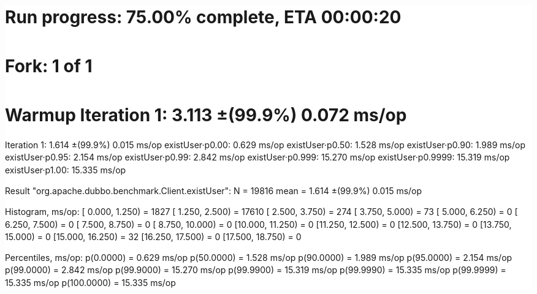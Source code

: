 # Run progress: 75.00% complete, ETA 00:00:20
# Fork: 1 of 1
# Warmup Iteration   1: 3.113 ±(99.9%) 0.072 ms/op
Iteration   1: 1.614 ±(99.9%) 0.015 ms/op
                 existUser·p0.00:   0.629 ms/op
                 existUser·p0.50:   1.528 ms/op
                 existUser·p0.90:   1.989 ms/op
                 existUser·p0.95:   2.154 ms/op
                 existUser·p0.99:   2.842 ms/op
                 existUser·p0.999:  15.270 ms/op
                 existUser·p0.9999: 15.319 ms/op
                 existUser·p1.00:   15.335 ms/op



Result "org.apache.dubbo.benchmark.Client.existUser":
  N = 19816
  mean =      1.614 ±(99.9%) 0.015 ms/op

  Histogram, ms/op:
    [ 0.000,  1.250) = 1827 
    [ 1.250,  2.500) = 17610 
    [ 2.500,  3.750) = 274 
    [ 3.750,  5.000) = 73 
    [ 5.000,  6.250) = 0 
    [ 6.250,  7.500) = 0 
    [ 7.500,  8.750) = 0 
    [ 8.750, 10.000) = 0 
    [10.000, 11.250) = 0 
    [11.250, 12.500) = 0 
    [12.500, 13.750) = 0 
    [13.750, 15.000) = 0 
    [15.000, 16.250) = 32 
    [16.250, 17.500) = 0 
    [17.500, 18.750) = 0 

  Percentiles, ms/op:
      p(0.0000) =      0.629 ms/op
     p(50.0000) =      1.528 ms/op
     p(90.0000) =      1.989 ms/op
     p(95.0000) =      2.154 ms/op
     p(99.0000) =      2.842 ms/op
     p(99.9000) =     15.270 ms/op
     p(99.9900) =     15.319 ms/op
     p(99.9990) =     15.335 ms/op
     p(99.9999) =     15.335 ms/op
    p(100.0000) =     15.335 ms/op

